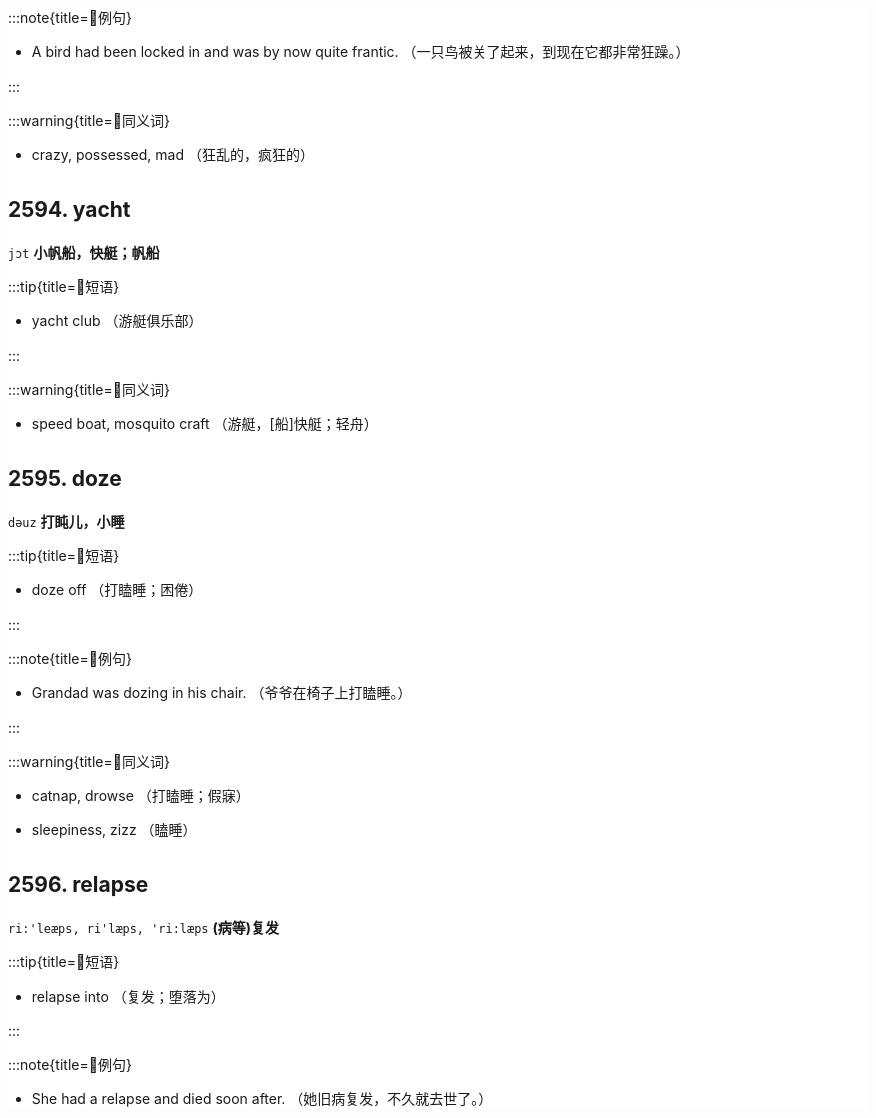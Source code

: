 :::note{title=🎤例句}

- A bird had been locked in and was by now quite frantic. （一只鸟被关了起来，到现在它都非常狂躁。）

:::

:::warning{title=🤔同义词}

- crazy, possessed, mad （狂乱的，疯狂的）


## 2594. yacht

`jɔt`  **小帆船，快艇；帆船**

:::tip{title=🤩短语}

- yacht club （游艇俱乐部）

:::

:::warning{title=🤔同义词}

- speed boat, mosquito craft （游艇，[船]快艇；轻舟）


## 2595. doze

`dəuz`  **打盹儿，小睡**

:::tip{title=🤩短语}

- doze off （打瞌睡；困倦）

:::

:::note{title=🎤例句}

- Grandad was dozing in his chair. （爷爷在椅子上打瞌睡。）

:::

:::warning{title=🤔同义词}

- catnap, drowse （打瞌睡；假寐）

- sleepiness, zizz （瞌睡）


## 2596. relapse

`ri:'leæps, ri'læps, 'ri:læps`  **(病等)复发**

:::tip{title=🤩短语}

- relapse into （复发；堕落为）

:::

:::note{title=🎤例句}

- She had a relapse and died soon after. （她旧病复发，不久就去世了。）
